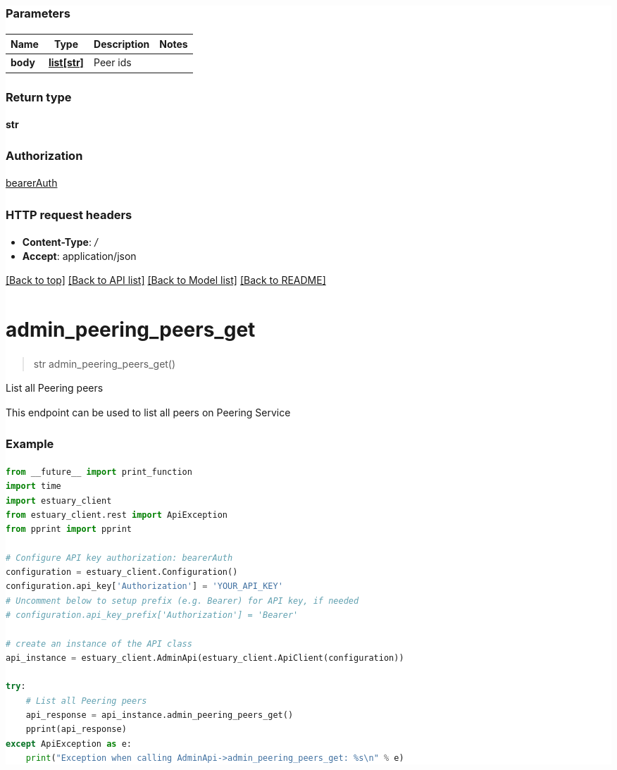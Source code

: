 ### Parameters

Name | Type | Description  | Notes
------------- | ------------- | ------------- | -------------
 **body** | [**list[str]**](str.md)| Peer ids | 

### Return type

**str**

### Authorization

[bearerAuth](../README.md#bearerAuth)

### HTTP request headers

 - **Content-Type**: */*
 - **Accept**: application/json

[[Back to top]](#) [[Back to API list]](../README.md#documentation-for-api-endpoints) [[Back to Model list]](../README.md#documentation-for-models) [[Back to README]](../README.md)

# **admin_peering_peers_get**
> str admin_peering_peers_get()

List all Peering peers

This endpoint can be used to list all peers on Peering Service

### Example
```python
from __future__ import print_function
import time
import estuary_client
from estuary_client.rest import ApiException
from pprint import pprint

# Configure API key authorization: bearerAuth
configuration = estuary_client.Configuration()
configuration.api_key['Authorization'] = 'YOUR_API_KEY'
# Uncomment below to setup prefix (e.g. Bearer) for API key, if needed
# configuration.api_key_prefix['Authorization'] = 'Bearer'

# create an instance of the API class
api_instance = estuary_client.AdminApi(estuary_client.ApiClient(configuration))

try:
    # List all Peering peers
    api_response = api_instance.admin_peering_peers_get()
    pprint(api_response)
except ApiException as e:
    print("Exception when calling AdminApi->admin_peering_peers_get: %s\n" % e)
```
